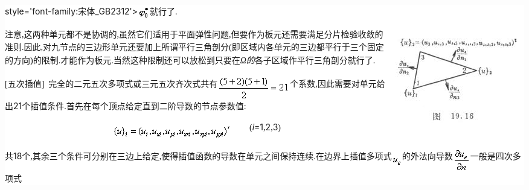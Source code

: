 style='font-family:宋体_GB2312'><img width=20 height=25
src="res/17e9d95da129bdd93c34fb6cc6aaaa52_5941_files/image149.gif" u1:shapes="_x0000_i1110"
align=absmiddle></span></sub><span lang=ZH-CN style='font-family:宋体_GB2312'>就行了</span><span
lang=EN-US style='font-family:宋体_GB2312'>.</span></p>
<p class=MsoNormal><img width=201 height=157
src="res/17e9d95da129bdd93c34fb6cc6aaaa52_5941_files/image151.jpg" align=right hspace=12
u1:shapes="_x0000_s1027"><span lang=ZH-CN style='font-family:宋体_GB2312'>注意</span><span
lang=EN-US style='font-family:宋体_GB2312'>,</span><span lang=ZH-CN
style='font-family:宋体_GB2312'>这两种单元都不是协调的</span><span lang=EN-US
style='font-family:宋体_GB2312'>,</span><span lang=ZH-CN style='font-family:宋体_GB2312'>虽然它们适用于平面弹性问题</span><span
lang=EN-US style='font-family:宋体_GB2312'>,</span><span lang=ZH-CN
style='font-family:宋体_GB2312'>但要作为板元还需要满足分片检验收敛的准则</span><span lang=EN-US
style='font-family:宋体_GB2312'>.</span><span lang=ZH-CN style='font-family:宋体_GB2312'>因此</span><span
lang=EN-US style='font-family:宋体_GB2312'>,</span><span lang=ZH-CN
style='font-family:宋体_GB2312'>对九节点的三边形单元还要加上所谓平行三角剖分</span><span lang=EN-US
style='font-family:宋体_GB2312'>(</span><span lang=ZH-CN style='font-family:宋体_GB2312'>即区域内各单元的三边都平行于三个固定的方向</span><span
lang=EN-US style='font-family:宋体_GB2312'>)</span><span lang=ZH-CN
style='font-family:宋体_GB2312'>的限制</span><span lang=EN-US style='font-family:
宋体_GB2312'>.</span><span lang=ZH-CN style='font-family:宋体_GB2312'>才能作为板元</span><span
lang=EN-US style='font-family:宋体_GB2312'>.</span><span lang=ZH-CN
style='font-family:宋体_GB2312'>当然这种限制还可以放松到只要在<i>Ω的</i>各子区域作平行三角剖分就行了</span><span
lang=EN-US style='font-family:宋体_GB2312'>.</span></p>
<p class=MsoNormal><span lang=EN-US style='font-family:宋体_GB2312'>[</span><span
lang=ZH-CN style='font-family:宋体_GB2312'>五次插值</span><span lang=EN-US
style='font-family:宋体_GB2312'>]&nbsp; </span><span lang=ZH-CN style='font-family:
宋体_GB2312'>完全的二元五次多项式或三元五次齐次式共有</span><sub><span lang=EN-US style='font-family:
宋体_GB2312'><img width=120 height=41
src="res/17e9d95da129bdd93c34fb6cc6aaaa52_5941_files/image153.gif" u1:shapes="_x0000_i1111"
align=absmiddle></span></sub><span lang=ZH-CN style='font-family:宋体_GB2312'>个系数</span><span
lang=EN-US style='font-family:宋体_GB2312'>,</span><span lang=ZH-CN
style='font-family:宋体_GB2312'>因此需要对单元给出</span><span lang=EN-US>21</span><span
lang=ZH-CN style='font-family:宋体_GB2312'>个插值条件</span><span lang=EN-US
style='font-family:宋体_GB2312'>.</span><span lang=ZH-CN style='font-family:宋体_GB2312'>首先在每个顶点给定直到二阶导数的节点参数值</span><span
lang=EN-US style='font-family:宋体_GB2312'>:</span></p>
<p class=MsoNormal align=center style='text-align:center'><sub><span
lang=EN-US style='font-family:宋体_GB2312'><img width=199 height=27
src="res/17e9d95da129bdd93c34fb6cc6aaaa52_5941_files/image155.gif" u1:shapes="_x0000_i1112"
align=absmiddle></span></sub><span lang=EN-US style='font-family:宋体_GB2312'>&nbsp;&nbsp;&nbsp;&nbsp;&nbsp;&nbsp;&nbsp;
(</span><i><span lang=EN-US>i</span></i><span lang=EN-US>=1</span><span
lang=EN-US style='font-family:宋体_GB2312'>,</span><span lang=EN-US>2</span><span
lang=EN-US style='font-family:宋体_GB2312'>,</span><span lang=EN-US>3</span><span
lang=EN-US style='font-family:宋体_GB2312'>)</span></p>
<p class=MsoNormal><span lang=ZH-CN style='font-family:宋体_GB2312'>共</span><span
lang=EN-US>18</span><span lang=ZH-CN style='font-family:宋体_GB2312'>个</span><span
lang=EN-US style='font-family:宋体_GB2312'>,</span><span lang=ZH-CN
style='font-family:宋体_GB2312'>其余三个条件可分别在三边上给定</span><span lang=EN-US
style='font-family:宋体_GB2312'>,</span><span lang=ZH-CN style='font-family:宋体_GB2312'>使得插值函数的导数在单元之间保持连续</span><span
lang=EN-US style='font-family:宋体_GB2312'>.</span><span lang=ZH-CN
style='font-family:宋体_GB2312'>在边界上插值多项式</span><sub><span lang=EN-US
style='font-family:宋体_GB2312'><img width=17 height=24
src="res/17e9d95da129bdd93c34fb6cc6aaaa52_5941_files/image157.gif" u1:shapes="_x0000_i1113"
align=absmiddle></span></sub><span lang=ZH-CN style='font-family:宋体_GB2312'>的外法向导数</span><sub><span
lang=EN-US style='font-family:宋体_GB2312'><img width=29 height=41
src="res/17e9d95da129bdd93c34fb6cc6aaaa52_5941_files/image159.gif" u1:shapes="_x0000_i1114"
align=absmiddle></span></sub><span lang=ZH-CN style='font-family:宋体_GB2312'>一般是四次多项式</span><span